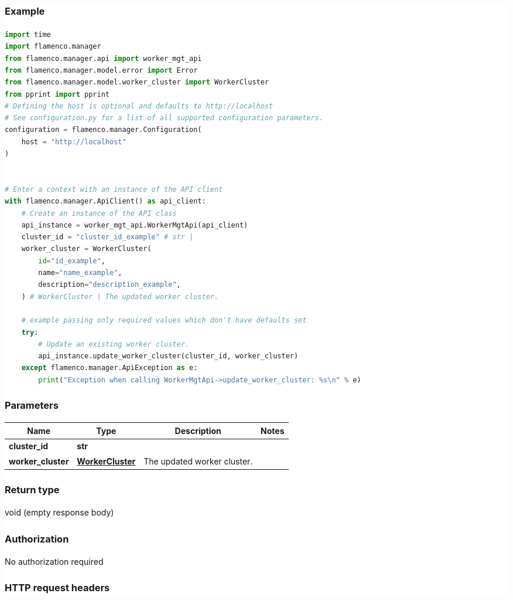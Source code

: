### Example


```python
import time
import flamenco.manager
from flamenco.manager.api import worker_mgt_api
from flamenco.manager.model.error import Error
from flamenco.manager.model.worker_cluster import WorkerCluster
from pprint import pprint
# Defining the host is optional and defaults to http://localhost
# See configuration.py for a list of all supported configuration parameters.
configuration = flamenco.manager.Configuration(
    host = "http://localhost"
)


# Enter a context with an instance of the API client
with flamenco.manager.ApiClient() as api_client:
    # Create an instance of the API class
    api_instance = worker_mgt_api.WorkerMgtApi(api_client)
    cluster_id = "cluster_id_example" # str | 
    worker_cluster = WorkerCluster(
        id="id_example",
        name="name_example",
        description="description_example",
    ) # WorkerCluster | The updated worker cluster.

    # example passing only required values which don't have defaults set
    try:
        # Update an existing worker cluster.
        api_instance.update_worker_cluster(cluster_id, worker_cluster)
    except flamenco.manager.ApiException as e:
        print("Exception when calling WorkerMgtApi->update_worker_cluster: %s\n" % e)
```


### Parameters

Name | Type | Description  | Notes
------------- | ------------- | ------------- | -------------
 **cluster_id** | **str**|  |
 **worker_cluster** | [**WorkerCluster**](WorkerCluster.md)| The updated worker cluster. |

### Return type

void (empty response body)

### Authorization

No authorization required

### HTTP request headers
